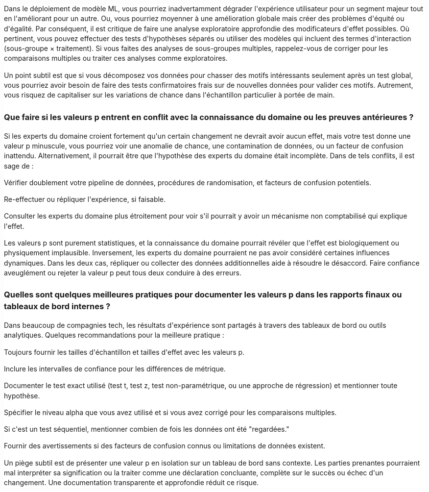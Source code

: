Dans le déploiement de modèle ML, vous pourriez inadvertamment dégrader l'expérience utilisateur pour un segment majeur tout en l'améliorant pour un autre. Ou, vous pourriez moyenner à une amélioration globale mais créer des problèmes d'équité ou d'égalité. Par conséquent, il est critique de faire une analyse exploratoire approfondie des modificateurs d'effet possibles. Où pertinent, vous pouvez effectuer des tests d'hypothèses séparés ou utiliser des modèles qui incluent des termes d'interaction (sous-groupe × traitement). Si vous faites des analyses de sous-groupes multiples, rappelez-vous de corriger pour les comparaisons multiples ou traiter ces analyses comme exploratoires.

Un point subtil est que si vous décomposez vos données pour chasser des motifs intéressants seulement après un test global, vous pourriez avoir besoin de faire des tests confirmatoires frais sur de nouvelles données pour valider ces motifs. Autrement, vous risquez de capitaliser sur les variations de chance dans l'échantillon particulier à portée de main.

### Que faire si les valeurs p entrent en conflit avec la connaissance du domaine ou les preuves antérieures ?

Si les experts du domaine croient fortement qu'un certain changement ne devrait avoir aucun effet, mais votre test donne une valeur p minuscule, vous pourriez voir une anomalie de chance, une contamination de données, ou un facteur de confusion inattendu. Alternativement, il pourrait être que l'hypothèse des experts du domaine était incomplète. Dans de tels conflits, il est sage de :

Vérifier doublement votre pipeline de données, procédures de randomisation, et facteurs de confusion potentiels.

Re-effectuer ou répliquer l'expérience, si faisable.

Consulter les experts du domaine plus étroitement pour voir s'il pourrait y avoir un mécanisme non comptabilisé qui explique l'effet.

Les valeurs p sont purement statistiques, et la connaissance du domaine pourrait révéler que l'effet est biologiquement ou physiquement implausible. Inversement, les experts du domaine pourraient ne pas avoir considéré certaines influences dynamiques. Dans les deux cas, répliquer ou collecter des données additionnelles aide à résoudre le désaccord. Faire confiance aveuglément ou rejeter la valeur p peut tous deux conduire à des erreurs.

### Quelles sont quelques meilleures pratiques pour documenter les valeurs p dans les rapports finaux ou tableaux de bord internes ?

Dans beaucoup de compagnies tech, les résultats d'expérience sont partagés à travers des tableaux de bord ou outils analytiques. Quelques recommandations pour la meilleure pratique :

Toujours fournir les tailles d'échantillon et tailles d'effet avec les valeurs p.

Inclure les intervalles de confiance pour les différences de métrique.

Documenter le test exact utilisé (test t, test z, test non-paramétrique, ou une approche de régression) et mentionner toute hypothèse.

Spécifier le niveau alpha que vous avez utilisé et si vous avez corrigé pour les comparaisons multiples.

Si c'est un test séquentiel, mentionner combien de fois les données ont été "regardées."

Fournir des avertissements si des facteurs de confusion connus ou limitations de données existent.

Un piège subtil est de présenter une valeur p en isolation sur un tableau de bord sans contexte. Les parties prenantes pourraient mal interpréter sa signification ou la traiter comme une déclaration concluante, complète sur le succès ou échec d'un changement. Une documentation transparente et approfondie réduit ce risque.
